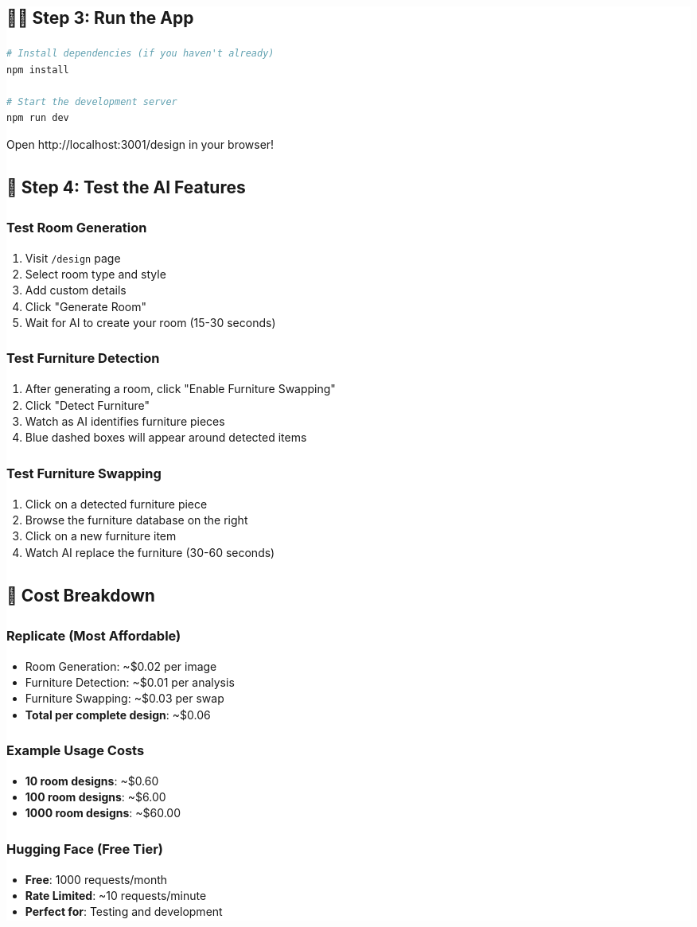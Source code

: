 ## 🏃‍♂️ Step 3: Run the App

```bash
# Install dependencies (if you haven't already)
npm install

# Start the development server
npm run dev
```

Open http://localhost:3001/design in your browser!

## 🎨 Step 4: Test the AI Features

### Test Room Generation
1. Visit `/design` page
2. Select room type and style
3. Add custom details
4. Click "Generate Room"
5. Wait for AI to create your room (15-30 seconds)

### Test Furniture Detection
1. After generating a room, click "Enable Furniture Swapping"
2. Click "Detect Furniture"
3. Watch as AI identifies furniture pieces
4. Blue dashed boxes will appear around detected items

### Test Furniture Swapping
1. Click on a detected furniture piece
2. Browse the furniture database on the right
3. Click on a new furniture item
4. Watch AI replace the furniture (30-60 seconds)

## 💸 Cost Breakdown

### Replicate (Most Affordable)
- Room Generation: ~$0.02 per image
- Furniture Detection: ~$0.01 per analysis  
- Furniture Swapping: ~$0.03 per swap
- **Total per complete design**: ~$0.06

### Example Usage Costs
- **10 room designs**: ~$0.60
- **100 room designs**: ~$6.00
- **1000 room designs**: ~$60.00

### Hugging Face (Free Tier)
- **Free**: 1000 requests/month
- **Rate Limited**: ~10 requests/minute
- **Perfect for**: Testing and development
